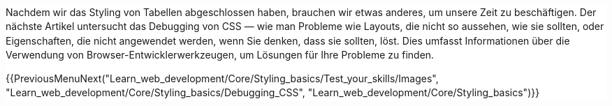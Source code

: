 Nachdem wir das Styling von Tabellen abgeschlossen haben, brauchen wir etwas anderes, um unsere Zeit zu beschäftigen. Der nächste Artikel untersucht das Debugging von CSS — wie man Probleme wie Layouts, die nicht so aussehen, wie sie sollten, oder Eigenschaften, die nicht angewendet werden, wenn Sie denken, dass sie sollten, löst. Dies umfasst Informationen über die Verwendung von Browser-Entwicklerwerkzeugen, um Lösungen für Ihre Probleme zu finden.

{{PreviousMenuNext("Learn_web_development/Core/Styling_basics/Test_your_skills/Images", "Learn_web_development/Core/Styling_basics/Debugging_CSS", "Learn_web_development/Core/Styling_basics")}}
